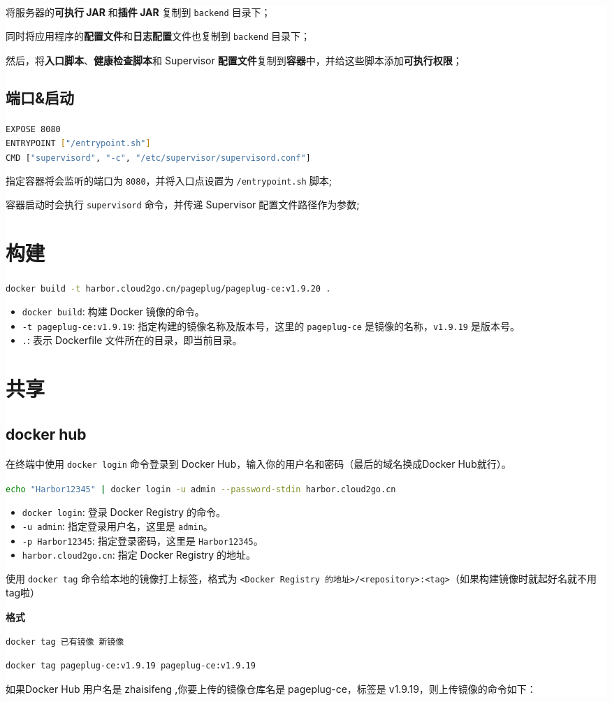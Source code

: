 将服务器的**可执行 JAR** 和**插件 JAR** 复制到 `backend` 目录下；

同时将应用程序的**配置文件**和**日志配置**文件也复制到 `backend` 目录下；

然后，将**入口脚本**、**健康检查脚本**和 Supervisor **配置文件**复制到**容器**中，并给这些脚本添加**可执行权限**；

## 端口&启动

```bash
EXPOSE 8080
ENTRYPOINT ["/entrypoint.sh"]
CMD ["supervisord", "-c", "/etc/supervisor/supervisord.conf"]
```

指定容器将会监听的端口为 `8080`，并将入口点设置为 `/entrypoint.sh` 脚本;

容器启动时会执行 `supervisord` 命令，并传递 Supervisor 配置文件路径作为参数;

# 构建

```bash
docker build -t harbor.cloud2go.cn/pageplug/pageplug-ce:v1.9.20 .
```

- `docker build`: 构建 Docker 镜像的命令。
- `-t pageplug-ce:v1.9.19`: 指定构建的镜像名称及版本号，这里的 `pageplug-ce` 是镜像的名称，`v1.9.19` 是版本号。
- `.`: 表示 Dockerfile 文件所在的目录，即当前目录。

# 共享

## docker hub

在终端中使用 `docker login` 命令登录到 Docker Hub，输入你的用户名和密码（最后的域名换成Docker Hub就行）。

```bash
echo "Harbor12345" | docker login -u admin --password-stdin harbor.cloud2go.cn
```

- `docker login`: 登录 Docker Registry 的命令。
- `-u admin`: 指定登录用户名，这里是 `admin`。
- `-p Harbor12345`: 指定登录密码，这里是 `Harbor12345`。
- `harbor.cloud2go.cn`: 指定 Docker Registry 的地址。

使用 `docker tag` 命令给本地的镜像打上标签，格式为 `<Docker Registry 的地址>/<repository>:<tag>`（如果构建镜像时就起好名就不用tag啦）

**格式**

```
docker tag 已有镜像 新镜像
```

```bash
docker tag pageplug-ce:v1.9.19 pageplug-ce:v1.9.19
```

如果Docker Hub 用户名是 zhaisifeng ,你要上传的镜像仓库名是 pageplug-ce，标签是 v1.9.19，则上传镜像的命令如下：

